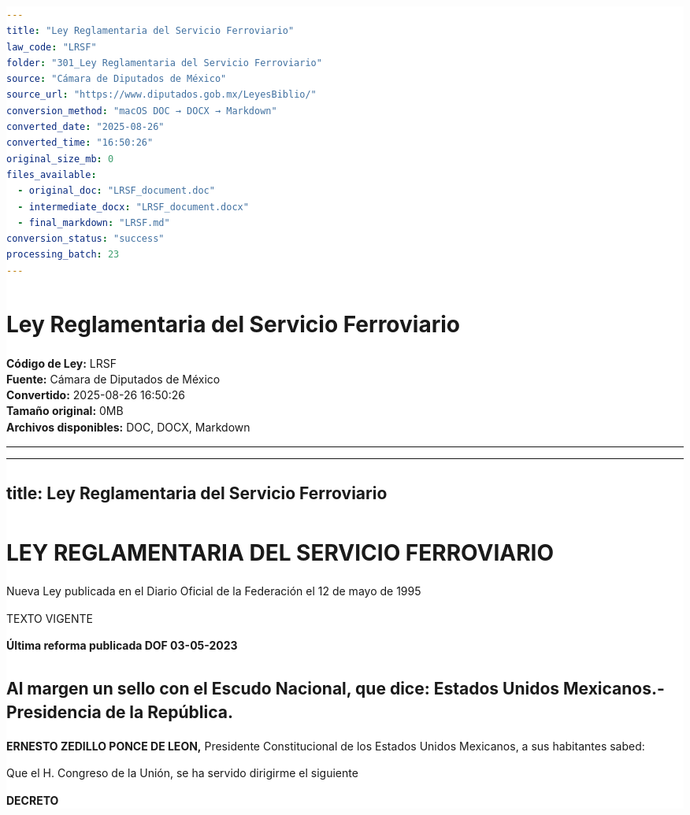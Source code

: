 ```yaml
---
title: "Ley Reglamentaria del Servicio Ferroviario"
law_code: "LRSF"
folder: "301_Ley Reglamentaria del Servicio Ferroviario"
source: "Cámara de Diputados de México"
source_url: "https://www.diputados.gob.mx/LeyesBiblio/"
conversion_method: "macOS DOC → DOCX → Markdown"
converted_date: "2025-08-26"
converted_time: "16:50:26"
original_size_mb: 0
files_available:
  - original_doc: "LRSF_document.doc"
  - intermediate_docx: "LRSF_document.docx"  
  - final_markdown: "LRSF.md"
conversion_status: "success"
processing_batch: 23
---
```


# Ley Reglamentaria del Servicio Ferroviario

**Código de Ley:** LRSF  
**Fuente:** Cámara de Diputados de México  
**Convertido:** 2025-08-26 16:50:26  
**Tamaño original:** 0MB  
**Archivos disponibles:** DOC, DOCX, Markdown

---

---
title: Ley Reglamentaria del Servicio Ferroviario
---

# LEY REGLAMENTARIA DEL SERVICIO FERROVIARIO

Nueva Ley publicada en el Diario Oficial de la Federación el 12 de mayo de 1995

TEXTO VIGENTE

**Última reforma publicada DOF 03-05-2023**

## Al margen un sello con el Escudo Nacional, que dice: Estados Unidos Mexicanos.- Presidencia de la República.

**ERNESTO ZEDILLO PONCE DE LEON,** Presidente Constitucional de los Estados Unidos Mexicanos, a sus habitantes sabed:

Que el H. Congreso de la Unión, se ha servido dirigirme el siguiente

**DECRETO**
